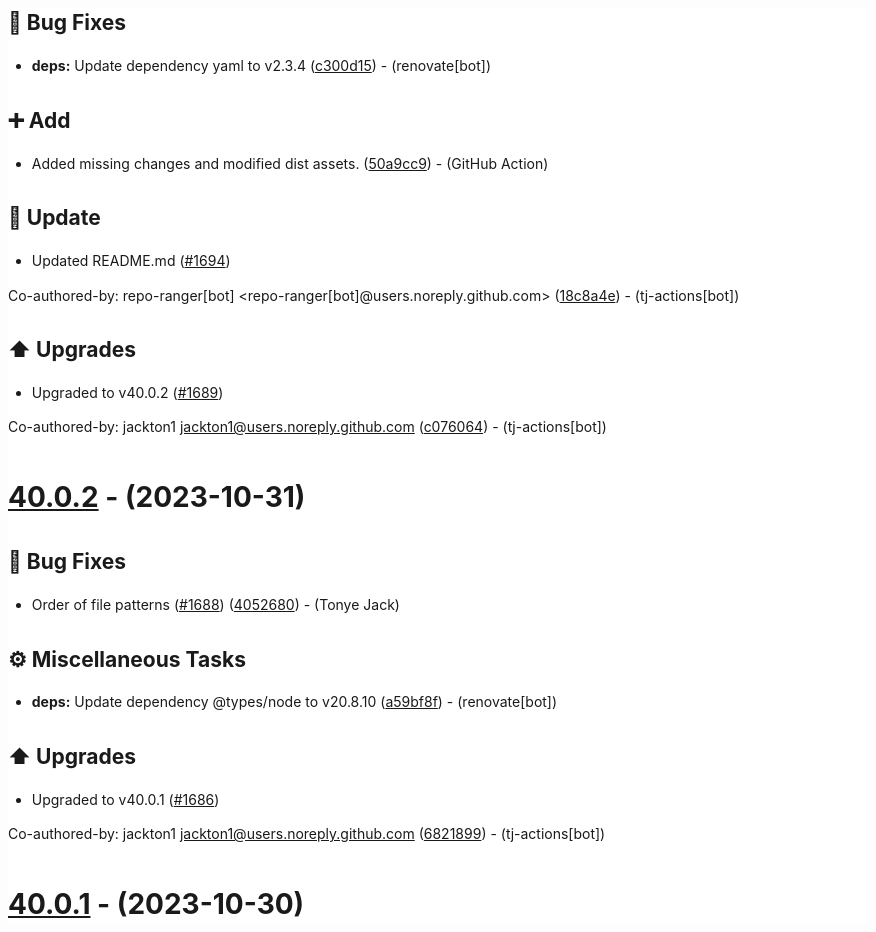 ## 🐛 Bug Fixes

- **deps:** Update dependency yaml to v2.3.4 ([c300d15](https://github.com/tj-actions/changed-files/commit/c300d15daea754419fb9f133c53d821f0f6c17ea))  - (renovate[bot])

## ➕ Add

- Added missing changes and modified dist assets.
 ([50a9cc9](https://github.com/tj-actions/changed-files/commit/50a9cc9b7b170bd6aaf4fb94db5da1c223606572))  - (GitHub Action)

## 🔄 Update

- Updated README.md ([#1694](https://github.com/tj-actions/changed-files/issues/1694))

Co-authored-by: repo-ranger[bot] <repo-ranger[bot]@users.noreply.github.com> ([18c8a4e](https://github.com/tj-actions/changed-files/commit/18c8a4ecebe93d32ed8a88e1d0c098f5f68c221b))  - (tj-actions[bot])

## ⬆️ Upgrades

- Upgraded to v40.0.2 ([#1689](https://github.com/tj-actions/changed-files/issues/1689))

Co-authored-by: jackton1 <jackton1@users.noreply.github.com> ([c076064](https://github.com/tj-actions/changed-files/commit/c07606463672e7c623bc2801b4002bd645aed1f2))  - (tj-actions[bot])

# [40.0.2](https://github.com/tj-actions/changed-files/compare/v40.0.1...v40.0.2) - (2023-10-31)

## 🐛 Bug Fixes

- Order of file patterns ([#1688](https://github.com/tj-actions/changed-files/issues/1688)) ([4052680](https://github.com/tj-actions/changed-files/commit/40526807ee1e208a1a8c1bbe6bd2d1b044ef6368))  - (Tonye Jack)

## ⚙️ Miscellaneous Tasks

- **deps:** Update dependency @types/node to v20.8.10 ([a59bf8f](https://github.com/tj-actions/changed-files/commit/a59bf8ffcfcfdd831463eff511b55a7123a04aca))  - (renovate[bot])

## ⬆️ Upgrades

- Upgraded to v40.0.1 ([#1686](https://github.com/tj-actions/changed-files/issues/1686))

Co-authored-by: jackton1 <jackton1@users.noreply.github.com> ([6821899](https://github.com/tj-actions/changed-files/commit/68218997649ac879f47639455e9669b94750b50f))  - (tj-actions[bot])

# [40.0.1](https://github.com/tj-actions/changed-files/compare/v40.0.0...v40.0.1) - (2023-10-30)
